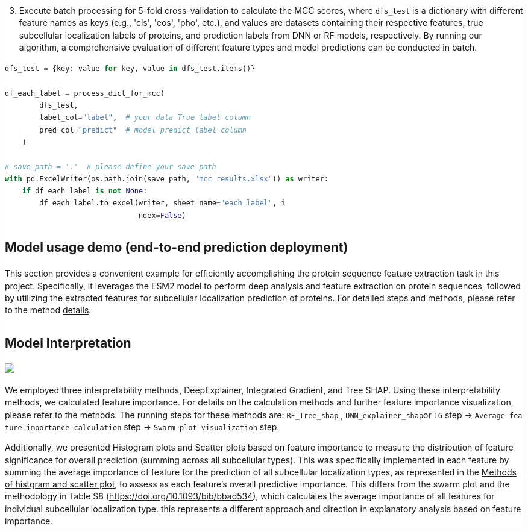 3. Execute batch processing for 5-fold cross-validation to calculate the MCC scores, where `dfs_test` is a dictionary with different feature names as keys (e.g., 'cls', 'eos', 'pho', etc.), and values are datasets containing their respective features, true subcellular localization labels of proteins, and prediction labels from DNN or RF models, respectively. By running our algorithm, a comprehensive evaluation of different feature types and model predictions can be conducted in batch.

```python
dfs_test = {key: value for key, value in dfs_test.items()}  

df_each_label = process_dict_for_mcc(
        dfs_test,
        label_col="label",  # your data True label column
        pred_col="predict"  # model predict label column
    )

# save_path = '.'  # please define your save path
with pd.ExcelWriter(os.path.join(save_path, "mcc_results.xlsx")) as writer:
    if df_each_label is not None:
        df_each_label.to_excel(writer, sheet_name="each_label", i
                               ndex=False)
```

## Model usage demo (end-to-end prediction deployment)

This section provides a convenient example for efficiently accomplishing the protein sequence feature extraction task in this project. Specifically, it leverages the ESM2 model to perform deep analysis and feature extraction on protein sequences, followed by utilizing the extracted features for subcellular localization prediction of proteins. For detailed steps and methods, please refer to the method [details](https://github.com/yujuan-zhang/feature-representation-for-LLMs/tree/main/Model/mean_DNN_linear_inference).

## Model Interpretation 

![](https://github.com/yujuan-zhang/libocell-file/blob/master/feature-representation-for-LLMs/Work_procedure.png)

We employed three interpretability methods, DeepExplainer, Integrated Gradient, and Tree SHAP. Using these interpretability methods, we calculated feature importance. For details on the calculation methods and further feature importance visualization, please refer to the [methods](https://github.com/yujuan-zhang/feature-representation-for-LLMs/tree/main/Model/Model%20interpretation). The running steps for these methods are: `RF_Tree_shap` , `DNN_explainer_shap`or `IG` step -> `Average feature importance calculation` step -> `Swarm plot visualization` step.

Additionally, we presented Histogram plots and Scatter plots based on feature importance to measure the distribution of feature significance for overall prediction (summing across all subcellular types). This was specifically implemented in each feature by summing the average importance of feature for the prediction of all subcellular localization types, as represented in the [Methods of histgram and scatter plot](https://github.com/yujuan-zhang/feature-representation-for-LLMs/tree/main/Model/Model%20interpretation/Methods%20of%20histgram%20and%20scatter%20plot#methods-of-histgram-and-scatter-plot), to assess as each feature’s overall predictive importance. This differs from the swarm plot and the methodology in Table S8 (https://doi.org/10.1093/bib/bbad534), which calculates the average importance of all features for individual subcellular localization type. this represents a different approach and direction in explanatory analysis based on feature importance.
